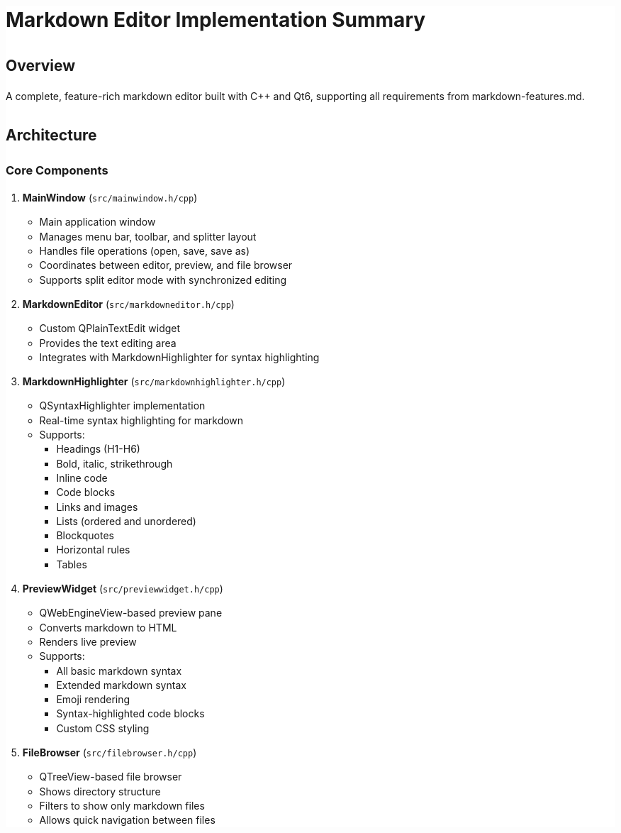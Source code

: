 # Markdown Editor Implementation Summary

## Overview

A complete, feature-rich markdown editor built with C++ and Qt6, supporting all requirements from markdown-features.md.

## Architecture

### Core Components

1. **MainWindow** (`src/mainwindow.h/cpp`)
   - Main application window
   - Manages menu bar, toolbar, and splitter layout
   - Handles file operations (open, save, save as)
   - Coordinates between editor, preview, and file browser
   - Supports split editor mode with synchronized editing

2. **MarkdownEditor** (`src/markdowneditor.h/cpp`)
   - Custom QPlainTextEdit widget
   - Provides the text editing area
   - Integrates with MarkdownHighlighter for syntax highlighting

3. **MarkdownHighlighter** (`src/markdownhighlighter.h/cpp`)
   - QSyntaxHighlighter implementation
   - Real-time syntax highlighting for markdown
   - Supports:
     - Headings (H1-H6)
     - Bold, italic, strikethrough
     - Inline code
     - Code blocks
     - Links and images
     - Lists (ordered and unordered)
     - Blockquotes
     - Horizontal rules
     - Tables

4. **PreviewWidget** (`src/previewwidget.h/cpp`)
   - QWebEngineView-based preview pane
   - Converts markdown to HTML
   - Renders live preview
   - Supports:
     - All basic markdown syntax
     - Extended markdown syntax
     - Emoji rendering
     - Syntax-highlighted code blocks
     - Custom CSS styling

5. **FileBrowser** (`src/filebrowser.h/cpp`)
   - QTreeView-based file browser
   - Shows directory structure
   - Filters to show only markdown files
   - Allows quick navigation between files
